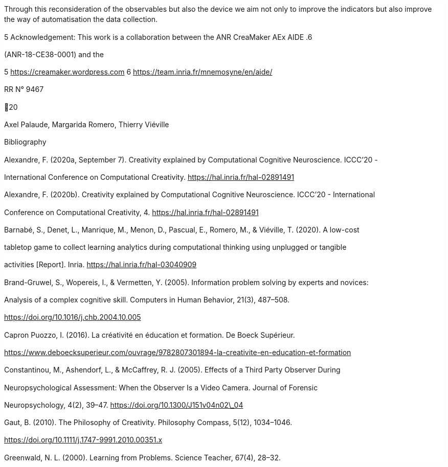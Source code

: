Through this reconsideration of the observables but also the device we aim not only to improve the indicators but
also improve the way of automatisation the data collection.

5
Acknowledgement: This work is a collaboration between the ANR CreaMaker
AEx AIDE .6

(ANR-18-CE38-0001) and the

5 https://creamaker.wordpress.com
6 https://team.inria.fr/mnemosyne/en/aide/

RR N° 9467

20

Axel Palaude, Margarida Romero, Thierry Viéville

Bibliography

Alexandre, F. (2020a, September 7). Creativity explained by Computational Cognitive Neuroscience. ICCC’20 -

International Conference on Computational Creativity. https://hal.inria.fr/hal-02891491

Alexandre, F. (2020b). Creativity explained by Computational Cognitive Neuroscience. ICCC’20 - International

Conference on Computational Creativity, 4. https://hal.inria.fr/hal-02891491

Barnabé, S., Denet, L., Manrique, M., Menon, D., Pascual, E., Romero, M., & Viéville, T. (2020). A low-cost

tabletop game to collect learning analytics during computational thinking using unplugged or tangible

activities [Report]. Inria. https://hal.inria.fr/hal-03040909

Brand-Gruwel, S., Wopereis, I., & Vermetten, Y. (2005). Information problem solving by experts and novices:

Analysis of a complex cognitive skill. Computers in Human Behavior, 21(3), 487–508.

https://doi.org/10.1016/j.chb.2004.10.005

Capron Puozzo, I. (2016). La créativité en éducation et formation. De Boeck Supérieur.

https://www.deboecksuperieur.com/ouvrage/9782807301894-la-creativite-en-education-et-formation

Constantinou, M., Ashendorf, L., & McCaffrey, R. J. (2005). Effects of a Third Party Observer During

Neuropsychological Assessment: When the Observer Is a Video Camera. Journal of Forensic

Neuropsychology, 4(2), 39–47. https://doi.org/10.1300/J151v04n02\_04

Gaut, B. (2010). The Philosophy of Creativity. Philosophy Compass, 5(12), 1034–1046.

https://doi.org/10.1111/j.1747-9991.2010.00351.x

Greenwald, N. L. (2000). Learning from Problems. Science Teacher, 67(4), 28–32.
